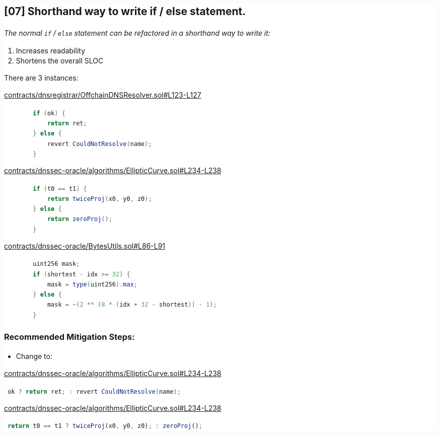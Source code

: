 ## [07] Shorthand way to write if / else statement.

_The normal `if` / `else` statement can be refactored in a shorthand way to write it:_

1. Increases readability
2. Shortens the overall SLOC

There are 3 instances:

[contracts/dnsregistrar/OffchainDNSResolver.sol#L123-L127](https://github.com/code-423n4/2023-04-ens/blob/main/contracts/dnsregistrar/OffchainDNSResolver.sol#L123-L127)

```java
        if (ok) {
            return ret;
        } else {
            revert CouldNotResolve(name);
        }
```

[contracts/dnssec-oracle/algorithms/EllipticCurve.sol#L234-L238](https://github.com/code-423n4/2023-04-ens/blob/main/contracts/dnssec-oracle/algorithms/EllipticCurve.sol#L234-L238)

```java
        if (t0 == t1) {
            return twiceProj(x0, y0, z0);
        } else {
            return zeroProj();
        }
```

[contracts/dnssec-oracle/BytesUtils.sol#L86-L91](https://github.com/code-423n4/2023-04-ens/blob/main/contracts/dnssec-oracle/BytesUtils.sol#L86-L91)

```java
        uint256 mask;
        if (shortest - idx >= 32) {
            mask = type(uint256).max;
        } else {
            mask = ~(2 ** (8 * (idx + 32 - shortest)) - 1);
        }
```

### Recommended Mitigation Steps:

-   Change to:

[contracts/dnssec-oracle/algorithms/EllipticCurve.sol#L234-L238](https://github.com/code-423n4/2023-04-ens/blob/main/contracts/dnssec-oracle/algorithms/EllipticCurve.sol#L234-L238)

```java
 ok ? return ret; : revert CouldNotResolve(name);
```

[contracts/dnssec-oracle/algorithms/EllipticCurve.sol#L234-L238](https://github.com/code-423n4/2023-04-ens/blob/main/contracts/dnssec-oracle/algorithms/EllipticCurve.sol#L234-L238)

```ts
 return t0 == t1 ? twiceProj(x0, y0, z0); : zeroProj();
```
